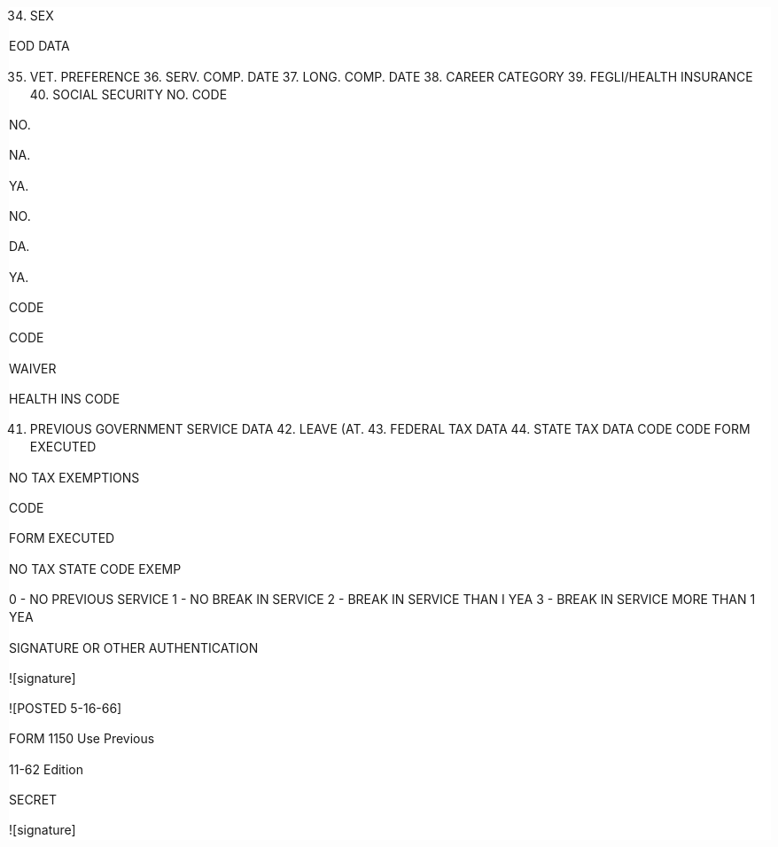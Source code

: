 34. SEX

EOD DATA

35. VET. PREFERENCE 36. SERV. COMP. DATE 37. LONG. COMP. DATE 38. CAREER CATEGORY 39. FEGLI/HEALTH INSURANCE 40. SOCIAL SECURITY NO.
    CODE

NO.

NA.

YA.

NO.

DA.

YA.

CODE

CODE

WAIVER

HEALTH INS CODE

41. PREVIOUS GOVERNMENT SERVICE DATA 42. LEAVE (AT. 43. FEDERAL TAX DATA 44. STATE TAX DATA
    CODE
    CODE
    FORM EXECUTED

NO TAX EXEMPTIONS

CODE

FORM EXECUTED

NO TAX STATE CODE
EXEMP

0 - NO PREVIOUS SERVICE
1 - NO BREAK IN SERVICE
2 - BREAK IN SERVICE THAN I YEA
3 - BREAK IN SERVICE MORE THAN 1 YEA

SIGNATURE OR OTHER AUTHENTICATION

![signature]

![POSTED 5-16-66]

FORM 1150 Use Previous

11-62 Edition

SECRET

![signature]
